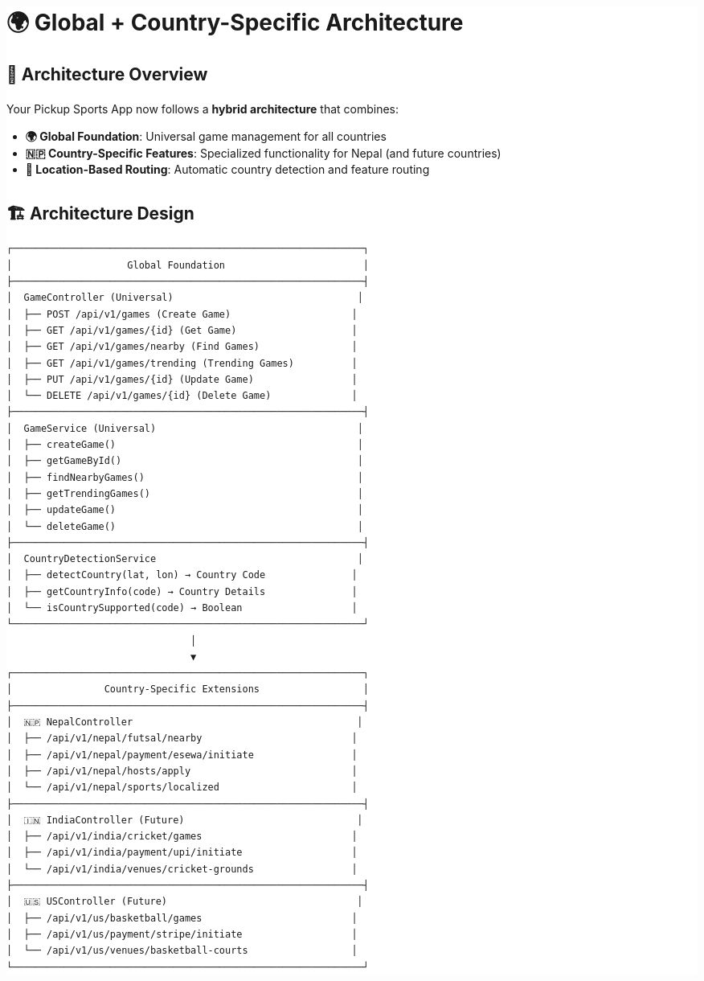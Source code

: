 # 🌍 Global + Country-Specific Architecture

## 🎯 **Architecture Overview**

Your Pickup Sports App now follows a **hybrid architecture** that combines:

- **🌍 Global Foundation**: Universal game management for all countries
- **🇳🇵 Country-Specific Features**: Specialized functionality for Nepal (and future countries)
- **📍 Location-Based Routing**: Automatic country detection and feature routing

## 🏗️ **Architecture Design**

```
┌─────────────────────────────────────────────────────────────┐
│                    Global Foundation                        │
├─────────────────────────────────────────────────────────────┤
│  GameController (Universal)                                │
│  ├── POST /api/v1/games (Create Game)                     │
│  ├── GET /api/v1/games/{id} (Get Game)                    │
│  ├── GET /api/v1/games/nearby (Find Games)                │
│  ├── GET /api/v1/games/trending (Trending Games)          │
│  ├── PUT /api/v1/games/{id} (Update Game)                 │
│  └── DELETE /api/v1/games/{id} (Delete Game)              │
├─────────────────────────────────────────────────────────────┤
│  GameService (Universal)                                   │
│  ├── createGame()                                          │
│  ├── getGameById()                                         │
│  ├── findNearbyGames()                                     │
│  ├── getTrendingGames()                                    │
│  ├── updateGame()                                          │
│  └── deleteGame()                                          │
├─────────────────────────────────────────────────────────────┤
│  CountryDetectionService                                   │
│  ├── detectCountry(lat, lon) → Country Code               │
│  ├── getCountryInfo(code) → Country Details               │
│  └── isCountrySupported(code) → Boolean                   │
└─────────────────────────────────────────────────────────────┘
                                │
                                ▼
┌─────────────────────────────────────────────────────────────┐
│                Country-Specific Extensions                  │
├─────────────────────────────────────────────────────────────┤
│  🇳🇵 NepalController                                       │
│  ├── /api/v1/nepal/futsal/nearby                          │
│  ├── /api/v1/nepal/payment/esewa/initiate                 │
│  ├── /api/v1/nepal/hosts/apply                            │
│  └── /api/v1/nepal/sports/localized                       │
├─────────────────────────────────────────────────────────────┤
│  🇮🇳 IndiaController (Future)                              │
│  ├── /api/v1/india/cricket/games                          │
│  ├── /api/v1/india/payment/upi/initiate                   │
│  └── /api/v1/india/venues/cricket-grounds                 │
├─────────────────────────────────────────────────────────────┤
│  🇺🇸 USController (Future)                                 │
│  ├── /api/v1/us/basketball/games                          │
│  ├── /api/v1/us/payment/stripe/initiate                   │
│  └── /api/v1/us/venues/basketball-courts                  │
└─────────────────────────────────────────────────────────────┘
```
